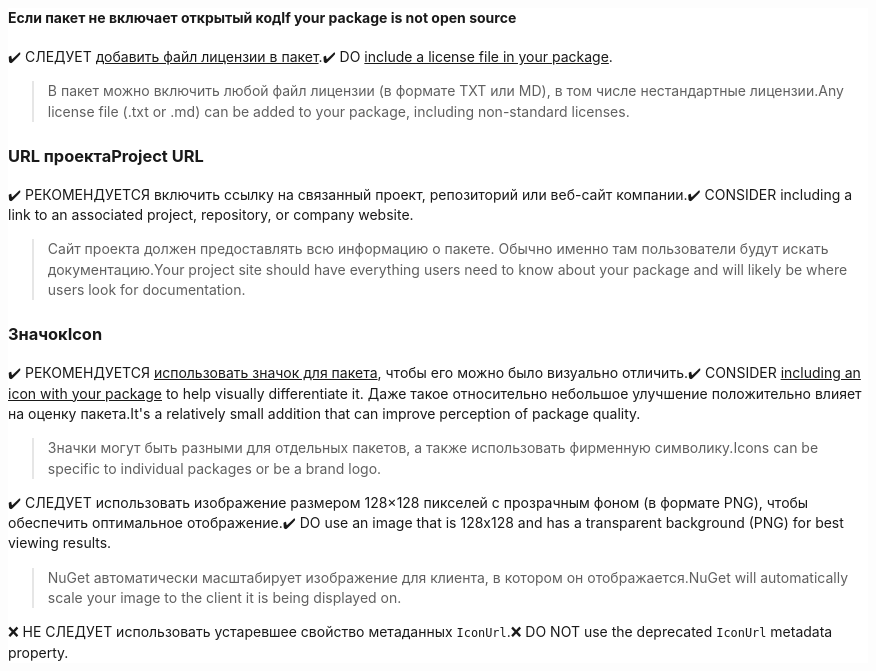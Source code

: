 #### <a name="if-your-package-is-not-open-source"></a><span data-ttu-id="d6e10-187">Если пакет не включает открытый код</span><span class="sxs-lookup"><span data-stu-id="d6e10-187">If your package is not open source</span></span>

<span data-ttu-id="d6e10-188">✔️ СЛЕДУЕТ [добавить файл лицензии в пакет](https://docs.microsoft.com/nuget/reference/msbuild-targets#packing-a-license-expression-or-a-license-file).</span><span class="sxs-lookup"><span data-stu-id="d6e10-188">✔️ DO [include a license file in your package](https://docs.microsoft.com/nuget/reference/msbuild-targets#packing-a-license-expression-or-a-license-file).</span></span>
> <span data-ttu-id="d6e10-189">В пакет можно включить любой файл лицензии (в формате TXT или MD), в том числе нестандартные лицензии.</span><span class="sxs-lookup"><span data-stu-id="d6e10-189">Any license file (.txt or .md) can be added to your package, including non-standard licenses.</span></span> 

### <a name="project-url"></a><span data-ttu-id="d6e10-190">URL проекта</span><span class="sxs-lookup"><span data-stu-id="d6e10-190">Project URL</span></span>

<span data-ttu-id="d6e10-191">✔️ РЕКОМЕНДУЕТСЯ включить ссылку на связанный проект, репозиторий или веб-сайт компании.</span><span class="sxs-lookup"><span data-stu-id="d6e10-191">✔️ CONSIDER including a link to an associated project, repository, or company website.</span></span>
> <span data-ttu-id="d6e10-192">Сайт проекта должен предоставлять всю информацию о пакете. Обычно именно там пользователи будут искать документацию.</span><span class="sxs-lookup"><span data-stu-id="d6e10-192">Your project site should have everything users need to know about your package and will likely be where users look for documentation.</span></span>

### <a name="icon"></a><span data-ttu-id="d6e10-193">Значок</span><span class="sxs-lookup"><span data-stu-id="d6e10-193">Icon</span></span>

<span data-ttu-id="d6e10-194">✔️ РЕКОМЕНДУЕТСЯ [использовать значок для пакета](https://docs.microsoft.com/nuget/reference/msbuild-targets#packing-an-icon-image-file), чтобы его можно было визуально отличить.</span><span class="sxs-lookup"><span data-stu-id="d6e10-194">✔️ CONSIDER [including an icon with your package](https://docs.microsoft.com/nuget/reference/msbuild-targets#packing-an-icon-image-file) to help visually differentiate it.</span></span> <span data-ttu-id="d6e10-195">Даже такое относительно небольшое улучшение положительно влияет на оценку пакета.</span><span class="sxs-lookup"><span data-stu-id="d6e10-195">It's a relatively small addition that can improve perception of package quality.</span></span>
> <span data-ttu-id="d6e10-196">Значки могут быть разными для отдельных пакетов, а также использовать фирменную символику.</span><span class="sxs-lookup"><span data-stu-id="d6e10-196">Icons can be specific to individual packages or be a brand logo.</span></span>

<span data-ttu-id="d6e10-197">✔️ СЛЕДУЕТ использовать изображение размером 128×128 пикселей с прозрачным фоном (в формате PNG), чтобы обеспечить оптимальное отображение.</span><span class="sxs-lookup"><span data-stu-id="d6e10-197">✔️ DO use an image that is 128x128 and has a transparent background (PNG) for best viewing results.</span></span>
> <span data-ttu-id="d6e10-198">NuGet автоматически масштабирует изображение для клиента, в котором он отображается.</span><span class="sxs-lookup"><span data-stu-id="d6e10-198">NuGet will automatically scale your image to the client it is being displayed on.</span></span>

<span data-ttu-id="d6e10-199">❌ НЕ СЛЕДУЕТ использовать устаревшее свойство метаданных `IconUrl`.</span><span class="sxs-lookup"><span data-stu-id="d6e10-199">❌ DO NOT use the deprecated `IconUrl` metadata property.</span></span>
